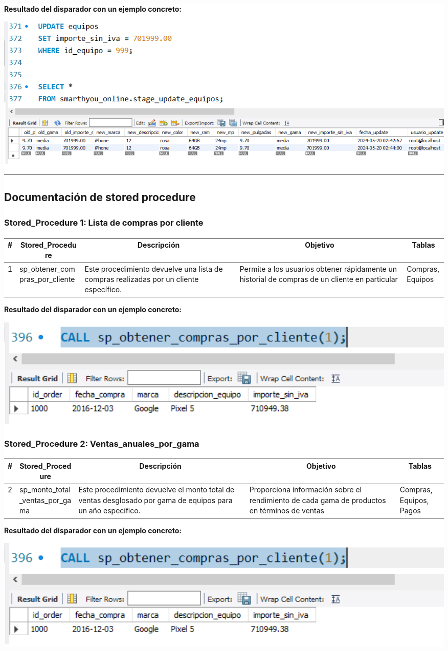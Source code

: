 **Resultado del disparador con un ejemplo concreto:**

<img src="structure/data_imagen/trigger_2.png" style="width: 100%; height: auto;">

--- 

## Documentación de stored procedure
### Stored_Procedure 1: Lista de compras por cliente

| # | Stored_Procedure              | Descripción                                                                                       | Objetivo                                                           | Tablas                     |
|---|------------------------------|---------------------------------------------------------------------------------------------------|--------------------------------------------------------------------|----------------------------|
| 1 | sp_obtener_compras_por_cliente | Este procedimiento devuelve una lista de compras realizadas por un cliente específico.           | Permite a los usuarios obtener rápidamente un historial de compras de un cliente en particular | Compras, Equipos          |

**Resultado del disparador con un ejemplo concreto:**

<img src="structure/data_imagen/sp_1.png" style="width: 100%; height: auto;">

### Stored_Procedure 2: Ventas_anuales_por_gama

| # | Stored_Procedure              | Descripción                                                                                       | Objetivo                                                           | Tablas                     |
|---|------------------------------|---------------------------------------------------------------------------------------------------|--------------------------------------------------------------------|----------------------------|
| 2 | sp_monto_total_ventas_por_gama | Este procedimiento devuelve el monto total de ventas desglosado por gama de equipos para un año específico. | Proporciona información sobre el rendimiento de cada gama de productos en términos de ventas | Compras, Equipos, Pagos   |

**Resultado del disparador con un ejemplo concreto:**

<img src="structure/data_imagen/sp_1.png" style="width: 100%; height: auto;">
